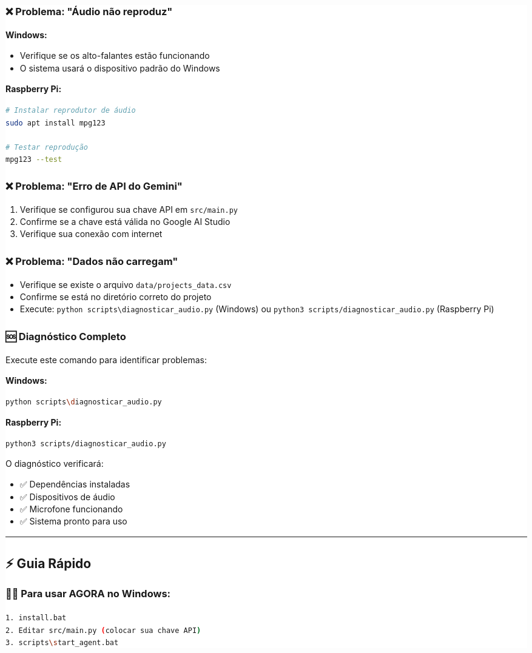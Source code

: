 ### ❌ Problema: "Áudio não reproduz"

**Windows:**
- Verifique se os alto-falantes estão funcionando
- O sistema usará o dispositivo padrão do Windows

**Raspberry Pi:**
```bash
# Instalar reprodutor de áudio
sudo apt install mpg123

# Testar reprodução
mpg123 --test
```

### ❌ Problema: "Erro de API do Gemini"

1. Verifique se configurou sua chave API em `src/main.py`
2. Confirme se a chave está válida no Google AI Studio
3. Verifique sua conexão com internet

### ❌ Problema: "Dados não carregam"

- Verifique se existe o arquivo `data/projects_data.csv`
- Confirme se está no diretório correto do projeto
- Execute: `python scripts\diagnosticar_audio.py` (Windows) ou `python3 scripts/diagnosticar_audio.py` (Raspberry Pi)

### 🆘 Diagnóstico Completo

Execute este comando para identificar problemas:

**Windows:**
```bash
python scripts\diagnosticar_audio.py
```

**Raspberry Pi:**
```bash
python3 scripts/diagnosticar_audio.py
```

O diagnóstico verificará:
- ✅ Dependências instaladas
- ✅ Dispositivos de áudio
- ✅ Microfone funcionando
- ✅ Sistema pronto para uso

---

## ⚡ Guia Rápido

### 🏃‍♂️ Para usar AGORA no Windows:
```bash
1. install.bat
2. Editar src/main.py (colocar sua chave API)
3. scripts\start_agent.bat
```
